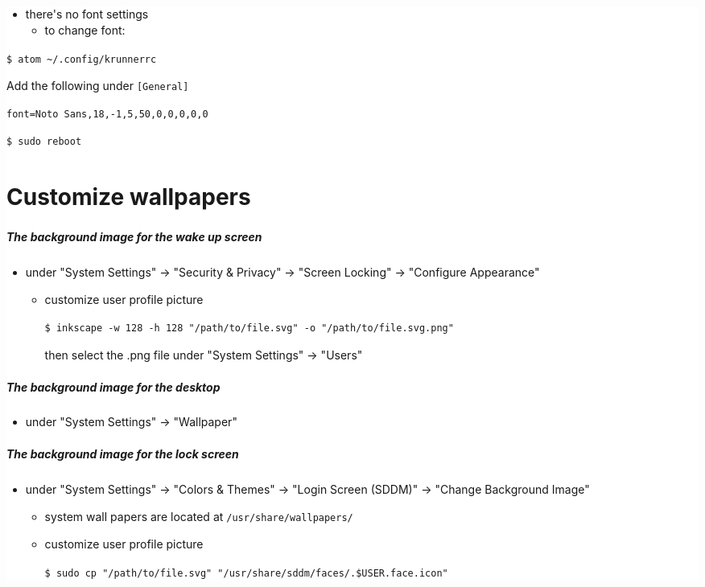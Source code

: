 - there's no font settings
  - to change font:


```shell
$ atom ~/.config/krunnerrc
```

Add the following under `[General]`

```
font=Noto Sans,18,-1,5,50,0,0,0,0,0
```

```shell
$ sudo reboot
```

















# Customize wallpapers

##### The background image for the wake up screen

- under "System Settings" -> "Security & Privacy" -> "Screen Locking" -> "Configure Appearance"

  - customize user profile picture

    ```shell
    $ inkscape -w 128 -h 128 "/path/to/file.svg" -o "/path/to/file.svg.png"
    ```

    then select the .png file under "System Settings" -> "Users"




##### The background image for the desktop

- under "System Settings" -> "Wallpaper"



##### The background image for the lock screen

- under "System Settings" -> "Colors & Themes" -> "Login Screen (SDDM)" -> "Change Background Image"
  - system wall papers are located at `/usr/share/wallpapers/`
  
  - customize user profile picture
  
    ```shell
    $ sudo cp "/path/to/file.svg" "/usr/share/sddm/faces/.$USER.face.icon"
    ```
  